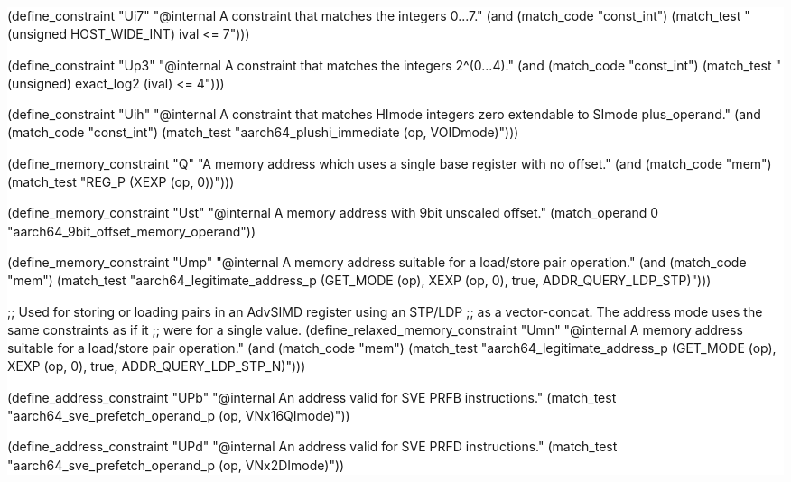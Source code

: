 (define_constraint "Ui7"
  "@internal
  A constraint that matches the integers 0...7."
  (and (match_code "const_int")
       (match_test "(unsigned HOST_WIDE_INT) ival <= 7")))

(define_constraint "Up3"
  "@internal
  A constraint that matches the integers 2^(0...4)."
  (and (match_code "const_int")
       (match_test "(unsigned) exact_log2 (ival) <= 4")))

(define_constraint "Uih"
  "@internal
  A constraint that matches HImode integers zero extendable to
  SImode plus_operand."
  (and (match_code "const_int")
       (match_test "aarch64_plushi_immediate (op, VOIDmode)")))

(define_memory_constraint "Q"
 "A memory address which uses a single base register with no offset."
 (and (match_code "mem")
      (match_test "REG_P (XEXP (op, 0))")))

(define_memory_constraint "Ust"
  "@internal
  A memory address with 9bit unscaled offset."
  (match_operand 0 "aarch64_9bit_offset_memory_operand"))

(define_memory_constraint "Ump"
  "@internal
  A memory address suitable for a load/store pair operation."
  (and (match_code "mem")
       (match_test "aarch64_legitimate_address_p (GET_MODE (op), XEXP (op, 0),
						  true, ADDR_QUERY_LDP_STP)")))

;; Used for storing or loading pairs in an AdvSIMD register using an STP/LDP
;; as a vector-concat.  The address mode uses the same constraints as if it
;; were for a single value.
(define_relaxed_memory_constraint "Umn"
  "@internal
  A memory address suitable for a load/store pair operation."
  (and (match_code "mem")
       (match_test "aarch64_legitimate_address_p (GET_MODE (op), XEXP (op, 0),
						  true,
						  ADDR_QUERY_LDP_STP_N)")))

(define_address_constraint "UPb"
  "@internal
   An address valid for SVE PRFB instructions."
  (match_test "aarch64_sve_prefetch_operand_p (op, VNx16QImode)"))

(define_address_constraint "UPd"
  "@internal
   An address valid for SVE PRFD instructions."
  (match_test "aarch64_sve_prefetch_operand_p (op, VNx2DImode)"))
